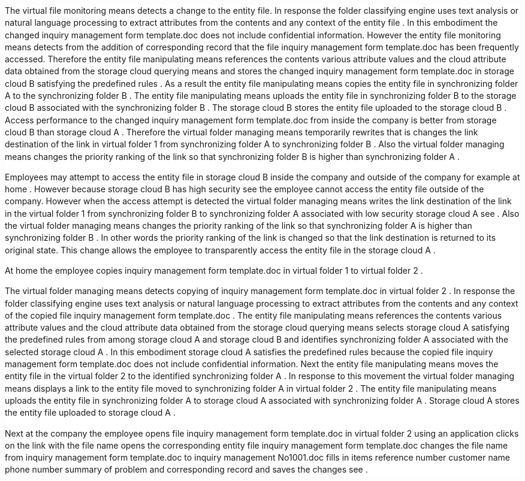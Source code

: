 The virtual file monitoring means detects a change to the entity file. In response the folder classifying engine uses text analysis or natural language processing to extract attributes from the contents and any context of the entity file . In this embodiment the changed inquiry management form template.doc does not include confidential information. However the entity file monitoring means detects from the addition of corresponding record that the file inquiry management form template.doc has been frequently accessed. Therefore the entity file manipulating means references the contents various attribute values and the cloud attribute data obtained from the storage cloud querying means and stores the changed inquiry management form template.doc in storage cloud B satisfying the predefined rules . As a result the entity file manipulating means copies the entity file in synchronizing folder A to the synchronizing folder B . The entity file manipulating means uploads the entity file in synchronizing folder B to the storage cloud B associated with the synchronizing folder B . The storage cloud B stores the entity file uploaded to the storage cloud B . Access performance to the changed inquiry management form template.doc from inside the company is better from storage cloud B than storage cloud A . Therefore the virtual folder managing means temporarily rewrites that is changes the link destination of the link in virtual folder 1 from synchronizing folder A to synchronizing folder B . Also the virtual folder managing means changes the priority ranking of the link so that synchronizing folder B is higher than synchronizing folder A .

Employees may attempt to access the entity file in storage cloud B inside the company and outside of the company for example at home . However because storage cloud B has high security see the employee cannot access the entity file outside of the company. However when the access attempt is detected the virtual folder managing means writes the link destination of the link in the virtual folder 1 from synchronizing folder B to synchronizing folder A associated with low security storage cloud A see . Also the virtual folder managing means changes the priority ranking of the link so that synchronizing folder A is higher than synchronizing folder B . In other words the priority ranking of the link is changed so that the link destination is returned to its original state. This change allows the employee to transparently access the entity file in the storage cloud A .

At home the employee copies inquiry management form template.doc in virtual folder 1 to virtual folder 2 .

The virtual folder managing means detects copying of inquiry management form template.doc in virtual folder 2 . In response the folder classifying engine uses text analysis or natural language processing to extract attributes from the contents and any context of the copied file inquiry management form template.doc . The entity file manipulating means references the contents various attribute values and the cloud attribute data obtained from the storage cloud querying means selects storage cloud A satisfying the predefined rules from among storage cloud A and storage cloud B and identifies synchronizing folder A associated with the selected storage cloud A . In this embodiment storage cloud A satisfies the predefined rules because the copied file inquiry management form template.doc does not include confidential information. Next the entity file manipulating means moves the entity file in the virtual folder 2 to the identified synchronizing folder A . In response to this movement the virtual folder managing means displays a link to the entity file moved to synchronizing folder A in virtual folder 2 . The entity file manipulating means uploads the entity file in synchronizing folder A to storage cloud A associated with synchronizing folder A . Storage cloud A stores the entity file uploaded to storage cloud A .

Next at the company the employee opens file inquiry management form template.doc in virtual folder 2 using an application clicks on the link with the file name opens the corresponding entity file inquiry management form template.doc changes the file name from inquiry management form template.doc to inquiry management No1001.doc fills in items reference number customer name phone number summary of problem and corresponding record and saves the changes see .

